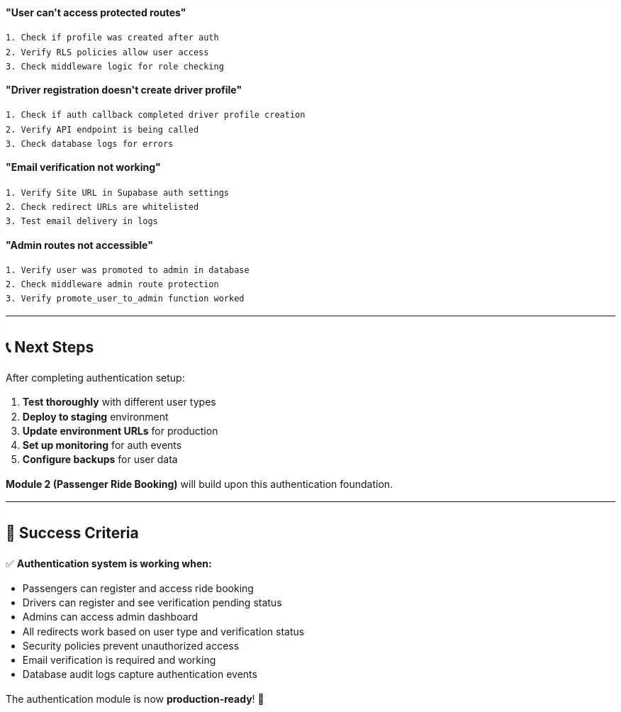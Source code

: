**"User can't access protected routes"**
```bash
1. Check if profile was created after auth
2. Verify RLS policies allow user access
3. Check middleware logic for role checking
```

**"Driver registration doesn't create driver profile"**
```bash
1. Check if auth callback completed driver profile creation
2. Verify API endpoint is being called
3. Check database logs for errors
```

**"Email verification not working"**
```bash
1. Verify Site URL in Supabase auth settings
2. Check redirect URLs are whitelisted
3. Test email delivery in logs
```

**"Admin routes not accessible"**
```bash
1. Verify user was promoted to admin in database
2. Check middleware admin route protection
3. Verify promote_user_to_admin function worked
```

---

## 📞 **Next Steps**

After completing authentication setup:

1. **Test thoroughly** with different user types
2. **Deploy to staging** environment 
3. **Update environment URLs** for production
4. **Set up monitoring** for auth events
5. **Configure backups** for user data

**Module 2 (Passenger Ride Booking)** will build upon this authentication foundation.

---

## 🎯 **Success Criteria**

✅ **Authentication system is working when:**
- Passengers can register and access ride booking
- Drivers can register and see verification pending status  
- Admins can access admin dashboard
- All redirects work based on user type and verification status
- Security policies prevent unauthorized access
- Email verification is required and working
- Database audit logs capture authentication events

The authentication module is now **production-ready**! 🚀